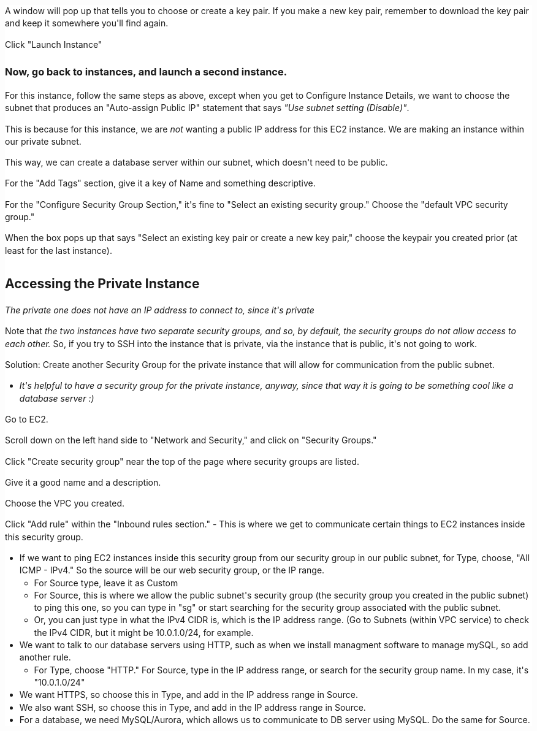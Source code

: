 A window will pop up that tells you to choose or create a key pair. If you make a new key pair, remember to download the key pair and keep it somewhere you'll find again. 

Click "Launch Instance"

### Now, go back to instances, and launch a second instance. 
For this instance, follow the same steps as above, except when you get to Configure Instance Details, we want to choose the subnet that produces an "Auto-assign Public IP" statement that says *"Use subnet setting (Disable)"*. 

This is because for this instance, we are *not* wanting a public IP address for this EC2 instance. We are making an instance within our private subnet.

This way, we can create a database server within our subnet, which doesn't need to be public. 

For the "Add Tags" section, give it a key of Name and something descriptive. 

For the "Configure Security Group Section," it's fine to "Select an existing security group." Choose the "default VPC security group."

When the box pops up that says "Select an existing key pair or create a new key pair," choose the keypair you created prior (at least for the last instance). 

## Accessing the Private Instance 
*The private one does not have an IP address to connect to, since it's private*

Note that *the two instances have two separate security groups, and so, by default, the security groups do not allow access to each other.* So, if you try to SSH into the instance that is private, via the instance that is public, it's not going to work. 

Solution: Create another Security Group for the private instance that will allow for communication from the public subnet.
* *It's helpful to have a security group for the private instance, anyway, since that way it is going to be something cool like a database server :)*

Go to EC2. 

Scroll down on the left hand side to "Network and Security," and click on "Security Groups."

Click "Create security group" near the top of the page where security groups are listed.

Give it a good name and a description.

Choose the VPC you created.  

Click "Add rule" within the "Inbound rules section." - This is where we get to communicate certain things to EC2 instances inside this security group.
* If we want to ping EC2 instances inside this security group from our security group in our public subnet, for Type, choose, "All ICMP - IPv4." So the source will be our web security group, or the IP range.
  * For Source type, leave it as Custom
  * For Source, this is where we allow the public subnet's security group (the security group you created in the public subnet) to ping this one, so you can type in "sg" or start searching for the security group associated with the public subnet. 
  * Or, you can just type in what the IPv4 CIDR is, which is the IP address range. (Go to Subnets (within VPC service) to check the IPv4 CIDR, but it might be 10.0.1.0/24, for example. 
* We want to talk to our database servers using HTTP, such as when we install managment software to manage mySQL, so add another rule.
  * For Type, choose "HTTP." For Source, type in the IP address range, or search for the security group name. In my case, it's "10.0.1.0/24" 
* We want HTTPS, so choose this in Type, and add in the IP address range in Source.
* We also want SSH, so choose this in Type, and add in the IP address range in Source.
* For a database, we need MySQL/Aurora, which allows us to communicate to DB server using MySQL. Do the same for Source. 
